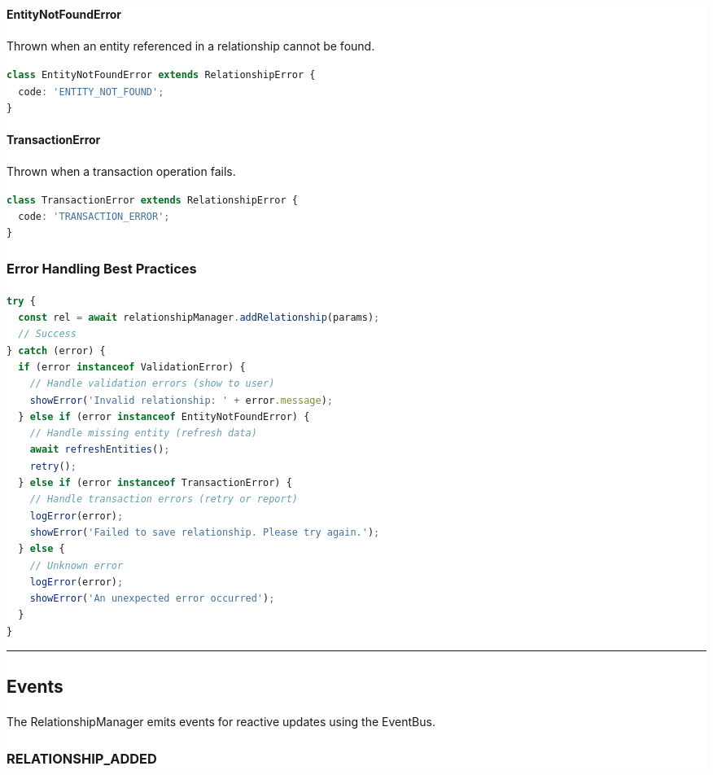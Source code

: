 #### EntityNotFoundError

Thrown when an entity referenced in a relationship cannot be found.

```typescript
class EntityNotFoundError extends RelationshipError {
  code: 'ENTITY_NOT_FOUND';
}
```

#### TransactionError

Thrown when a transaction operation fails.

```typescript
class TransactionError extends RelationshipError {
  code: 'TRANSACTION_ERROR';
}
```

### Error Handling Best Practices

```typescript
try {
  const rel = await relationshipManager.addRelationship(params);
  // Success
} catch (error) {
  if (error instanceof ValidationError) {
    // Handle validation errors (show to user)
    showError('Invalid relationship: ' + error.message);
  } else if (error instanceof EntityNotFoundError) {
    // Handle missing entity (refresh data)
    await refreshEntities();
    retry();
  } else if (error instanceof TransactionError) {
    // Handle transaction errors (retry or report)
    logError(error);
    showError('Failed to save relationship. Please try again.');
  } else {
    // Unknown error
    logError(error);
    showError('An unexpected error occurred');
  }
}
```

---

## Events

The RelationshipManager emits events for reactive updates using the EventBus.

### RELATIONSHIP_ADDED
